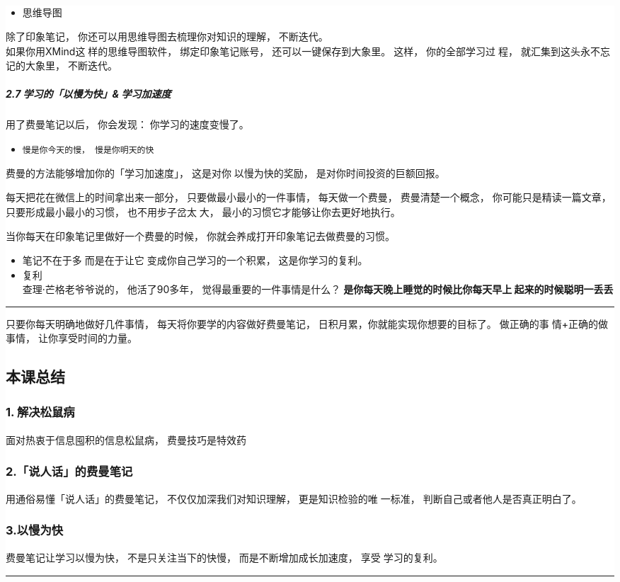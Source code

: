 - 思维导图  
  
除了印象笔记， 你还可以用思维导图去梳理你对知识的理解， 不断迭代。  
如果你用XMind这 样的思维导图软件， 绑定印象笔记账号， 还可以一键保存到大象里。 这样， 你的全部学习过 程， 就汇集到这头永不忘记的大象里， 不断迭代。

##### 2.7 学习的「以慢为快」& 学习加速度     
用了费曼笔记以后， 你会发现： 你学习的速度变慢了。  
- `慢是你今天的慢， 慢是你明天的快`
  
费曼的方法能够增加你的「学习加速度」， 这是对你 以慢为快的奖励， 是对你时间投资的巨额回报。  
    
每天把花在微信上的时间拿出来一部分， 只要做最小最小的一件事情， 每天做一个费曼， 费曼清楚一个概念， 你可能只是精读一篇文章， 只要形成最小最小的习惯， 也不用步子岔太 大， 最小的习惯它才能够让你去更好地执行。  
    
当你每天在印象笔记里做好一个费曼的时候， 你就会养成打开印象笔记去做费曼的习惯。  
- 笔记不在于多
而是在于让它 变成你自己学习的一个积累， 这是你学习的复利。  
- 复利  
查理·芒格老爷爷说的， 他活了90多年， 觉得最重要的一件事情是什么？
**是你每天晚上睡觉的时候比你每天早上 起来的时候聪明一丢丢**

---
    
只要你每天明确地做好几件事情， 每天将你要学的内容做好费曼笔记， 日积月累，你就能实现你想要的目标了。
做正确的事 情+正确的做事情， 让你享受时间的力量。  
  
## 本课总结
### 1. 解决松鼠病

面对热衷于信息囤积的信息松鼠病， 费曼技巧是特效药  
  
### 2.「说人话」的费曼笔记  

用通俗易懂「说人话」的费曼笔记， 不仅仅加深我们对知识理解， 更是知识检验的唯 一标准， 判断自己或者他人是否真正明白了。  
  
### 3.以慢为快

费曼笔记让学习以慢为快， 不是只关注当下的快慢， 而是不断增加成长加速度， 享受 学习的复利。

---
